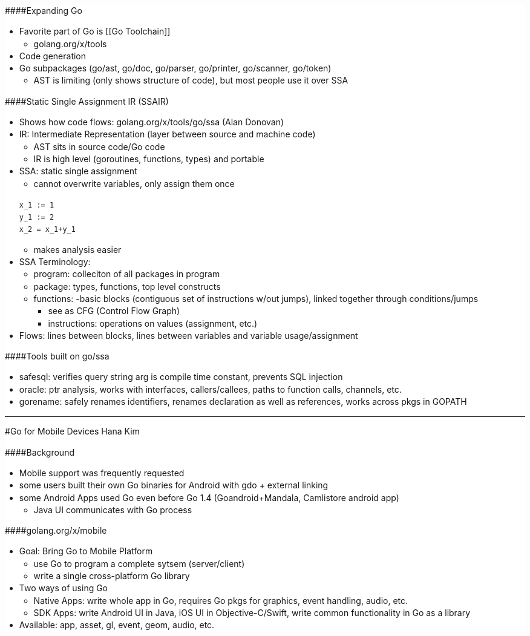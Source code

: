 ####Expanding Go
- Favorite part of Go is [[Go Toolchain]]
  - golang.org/x/tools
- Code generation
- Go subpackages (go/ast, go/doc, go/parser, go/printer, go/scanner, go/token)
  - AST is limiting (only shows structure of code), but most people use it over SSA

####Static Single Assignment IR (SSAIR)
- Shows how code flows: golang.org/x/tools/go/ssa (Alan Donovan)
- IR: Intermediate Representation (layer between source and machine code)
  - AST sits in source code/Go code
  - IR is high level (goroutines, functions, types) and portable
- SSA: static single assignment
  - cannot overwrite variables, only assign them once
  ``` 
  x_1 := 1
  y_1 := 2
  x_2 = x_1+y_1
  ```
  - makes analysis easier
- SSA Terminology:
  - program: colleciton of all packages in program
  - package: types, functions, top level constructs
  - functions: 
    -basic blocks (contiguous set of instructions w/out jumps), linked together through conditions/jumps
      - see as CFG (Control Flow Graph)
    - instructions: operations on values (assignment, etc.)
- Flows: lines between blocks, lines between variables and variable usage/assignment

####Tools built on go/ssa
- safesql: verifies query string arg is compile time constant, prevents SQL injection
- oracle: ptr analysis, works with interfaces, callers/callees, paths to function calls, channels, etc.
- gorename: safely renames identifiers, renames declaration as well as references, works across pkgs in GOPATH

***

#<a name=14>Go for Mobile Devices</a>
Hana Kim

####Background
- Mobile support was frequently requested
- some users built their own Go binaries for Android with gdo + external linking
- some Android Apps used Go even before Go 1.4 (Goandroid+Mandala, Camlistore android app)
  - Java UI communicates with Go process

####golang.org/x/mobile
- Goal: Bring Go to Mobile Platform
  - use Go to program a complete sytsem (server/client)
  - write a single cross-platform Go library
- Two ways of using Go
  - Native Apps: write whole app in Go, requires Go pkgs for graphics, event handling, audio, etc.
  - SDK Apps: write Android UI in Java, iOS UI in Objective-C/Swift, write common functionality in Go as a library
- Available: app, asset, gl, event, geom, audio, etc.
  